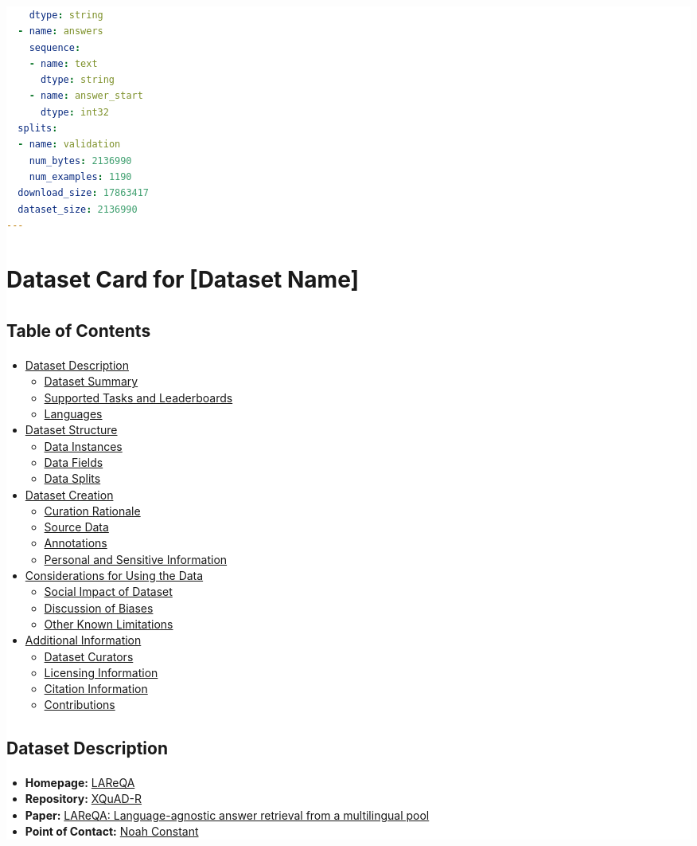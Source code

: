 ```yaml
    dtype: string
  - name: answers
    sequence:
    - name: text
      dtype: string
    - name: answer_start
      dtype: int32
  splits:
  - name: validation
    num_bytes: 2136990
    num_examples: 1190
  download_size: 17863417
  dataset_size: 2136990
---
```


# Dataset Card for [Dataset Name]

## Table of Contents
- [Dataset Description](#dataset-description)
  - [Dataset Summary](#dataset-summary)
  - [Supported Tasks and Leaderboards](#supported-tasks-and-leaderboards)
  - [Languages](#languages)
- [Dataset Structure](#dataset-structure)
  - [Data Instances](#data-instances)
  - [Data Fields](#data-fields)
  - [Data Splits](#data-splits)
- [Dataset Creation](#dataset-creation)
  - [Curation Rationale](#curation-rationale)
  - [Source Data](#source-data)
  - [Annotations](#annotations)
  - [Personal and Sensitive Information](#personal-and-sensitive-information)
- [Considerations for Using the Data](#considerations-for-using-the-data)
  - [Social Impact of Dataset](#social-impact-of-dataset)
  - [Discussion of Biases](#discussion-of-biases)
  - [Other Known Limitations](#other-known-limitations)
- [Additional Information](#additional-information)
  - [Dataset Curators](#dataset-curators)
  - [Licensing Information](#licensing-information)
  - [Citation Information](#citation-information)
  - [Contributions](#contributions)

## Dataset Description

- **Homepage:** [LAReQA](https://github.com/google-research-datasets/lareqa)
- **Repository:** [XQuAD-R](https://github.com/google-research-datasets/lareqa)
- **Paper:** [LAReQA: Language-agnostic answer retrieval from a multilingual pool](https://arxiv.org/pdf/2004.05484.pdf)
- **Point of Contact:** [Noah Constant](mailto:nconstant@google.com)
